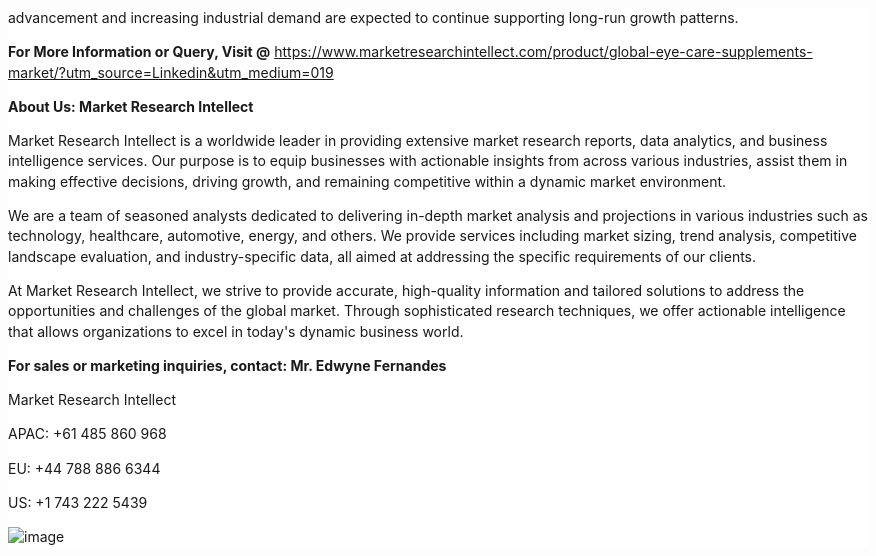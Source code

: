 advancement and increasing industrial demand are expected to continue supporting long-run growth patterns.</p><p><strong>For More Information or Query, Visit @</strong> <a href="https://www.marketresearchintellect.com/product/global-eye-care-supplements-market/?utm_source=Linkedin&utm_medium=019">https://www.marketresearchintellect.com/product/global-eye-care-supplements-market/?utm_source=Linkedin&utm_medium=019</a></p><p><strong>About Us: Market Research Intellect</strong></p><p>Market Research Intellect is a worldwide leader in providing extensive market research reports, data analytics, and business intelligence services. Our purpose is to equip businesses with actionable insights from across various industries, assist them in making effective decisions, driving growth, and remaining competitive within a dynamic market environment.</p><p>We are a team of seasoned analysts dedicated to delivering in-depth market analysis and projections in various industries such as technology, healthcare, automotive, energy, and others. We provide services including market sizing, trend analysis, competitive landscape evaluation, and industry-specific data, all aimed at addressing the specific requirements of our clients.</p><p>At Market Research Intellect, we strive to provide accurate, high-quality information and tailored solutions to address the opportunities and challenges of the global market. Through sophisticated research techniques, we offer actionable intelligence that allows organizations to excel in today's dynamic business world.</p><p><strong>For sales or marketing inquiries, contact: Mr. Edwyne Fernandes</strong></p><p>Market Research Intellect</p><p>APAC: +61 485 860 968</p><p>EU: +44 788 886 6344</p><p>US: +1 743 222 5439</p><p><a title="" href=""></a></p><p><a title="" href=""></a></p><p><a title="" href=""></a></p><p><a title="" href=""></a></p><p><a title="" href=""></a></p><p><a title="" href=""></a></p><p><a title="" href=""></a></p>
![image](https://github.com/user-attachments/assets/b4c344dd-e913-4dbd-b3c4-b80558e16371)
